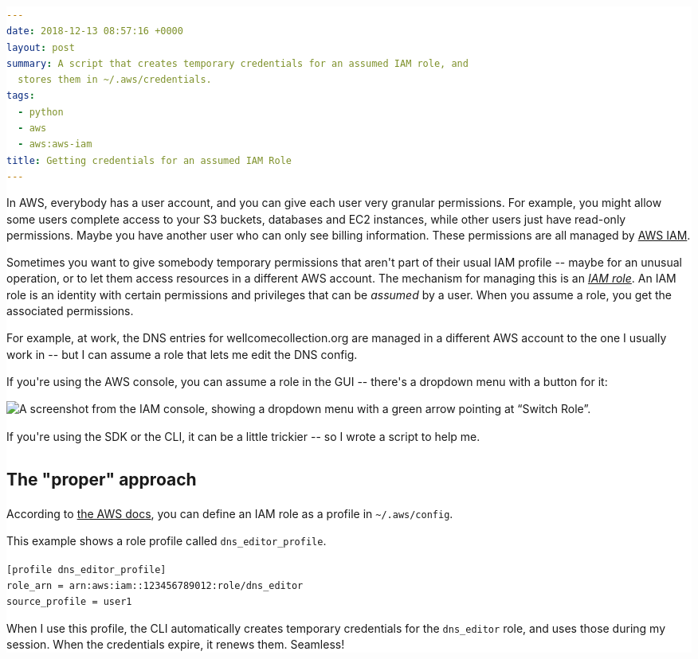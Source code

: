 ```yaml
---
date: 2018-12-13 08:57:16 +0000
layout: post
summary: A script that creates temporary credentials for an assumed IAM role, and
  stores them in ~/.aws/credentials.
tags:
  - python
  - aws
  - aws:aws-iam
title: Getting credentials for an assumed IAM Role
---
```


In AWS, everybody has a user account, and you can give each user very granular permissions.
For example, you might allow some users complete access to your S3 buckets, databases and EC2 instances, while other users just have read-only permissions.
Maybe you have another user who can only see billing information.
These permissions are all managed by [AWS IAM](https://docs.aws.amazon.com/IAM/latest/UserGuide/introduction.html).

Sometimes you want to give somebody temporary permissions that aren't part of their usual IAM profile -- maybe for an unusual operation, or to let them access resources in a different AWS account.
The mechanism for managing this is an [*IAM role*](https://docs.aws.amazon.com/IAM/latest/UserGuide/id_roles.html).
An IAM role is an identity with certain permissions and privileges that can be *assumed* by a user.
When you assume a role, you get the associated permissions.

For example, at work, the DNS entries for wellcomecollection.org are managed in a different AWS account to the one I usually work in -- but I can assume a role that lets me edit the DNS config.

If you're using the AWS console, you can assume a role in the GUI -- there's a dropdown menu with a button for it:

<img src="/images/2018/iam_role_gui.png" alt="A screenshot from the IAM console, showing a dropdown menu with a green arrow pointing at “Switch Role”.">

If you're using the SDK or the CLI, it can be a little trickier -- so I wrote a script to help me.

## The "proper" approach

According to [the AWS docs](https://docs.aws.amazon.com/cli/latest/userguide/cli-configure-role.html), you can define an IAM role as a profile in `~/.aws/config`.

This example shows a role profile called `dns_editor_profile`.

```
[profile dns_editor_profile]
role_arn = arn:aws:iam::123456789012:role/dns_editor
source_profile = user1
```

When I use this profile, the CLI automatically creates temporary credentials for the `dns_editor` role, and uses those during my session.
When the credentials expire, it renews them.
Seamless!
